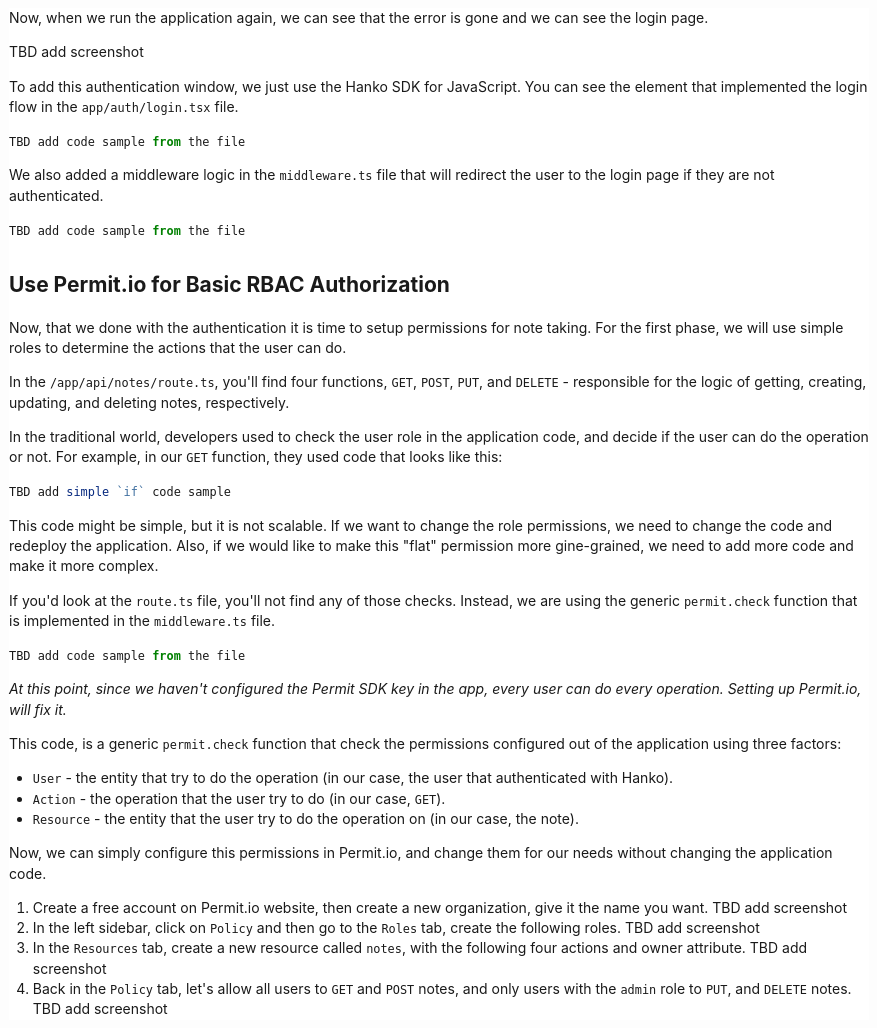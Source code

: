 Now, when we run the application again, we can see that the error is gone and we can see the login page.

TBD add screenshot

To add this authentication window, we just use the Hanko SDK for JavaScript.
You can see the element that implemented the login flow in the `app/auth/login.tsx` file.

```typescript
TBD add code sample from the file
```

We also added a middleware logic in the `middleware.ts` file that will redirect the user to the login page if they are not authenticated.

```typescript
TBD add code sample from the file
```

## Use Permit.io for Basic RBAC Authorization
Now, that we done with the authentication it is time to setup permissions for note taking.
For the first phase, we will use simple roles to determine the actions that the user can do.

In the `/app/api/notes/route.ts`, you'll find four functions, `GET`, `POST`, `PUT`, and `DELETE` - responsible for the logic of getting, creating, updating, and deleting notes, respectively.

In the traditional world, developers used to check the user role in the application code, and decide if the user can do the operation or not.
For example, in our `GET` function, they used code that looks like this:
```typescript
TBD add simple `if` code sample
```

This code might be simple, but it is not scalable.
If we want to change the role permissions, we need to change the code and redeploy the application.
Also, if we would like to make this "flat" permission more gine-grained, we need to add more code and make it more complex.

If you'd look at the `route.ts` file, you'll not find any of those checks.
Instead, we are using the generic `permit.check` function that is implemented in the `middleware.ts` file.
```typescript
TBD add code sample from the file
```

_At this point, since we haven't configured the Permit SDK key in the app, every user can do every operation. Setting up Permit.io, will fix it._

This code, is a generic `permit.check` function that check the permissions configured out of the application using three factors:
- `User` - the entity that try to do the operation (in our case, the user that authenticated with Hanko).
- `Action` - the operation that the user try to do (in our case, `GET`).
- `Resource` - the entity that the user try to do the operation on (in our case, the note).

Now, we can simply configure this permissions in Permit.io, and change them for our needs without changing the application code.
1. Create a free account on Permit.io website, then create a new organization, give it the name you want.
    TBD add screenshot
2. In the left sidebar, click on `Policy` and then go to the `Roles` tab, create the following roles.
    TBD add screenshot
3. In the `Resources` tab, create a new resource called `notes`, with the following four actions and owner attribute.
    TBD add screenshot
4. Back in the `Policy` tab, let's allow all users to `GET` and `POST` notes, and only users with the `admin` role to `PUT`, and `DELETE` notes.
    TBD add screenshot

